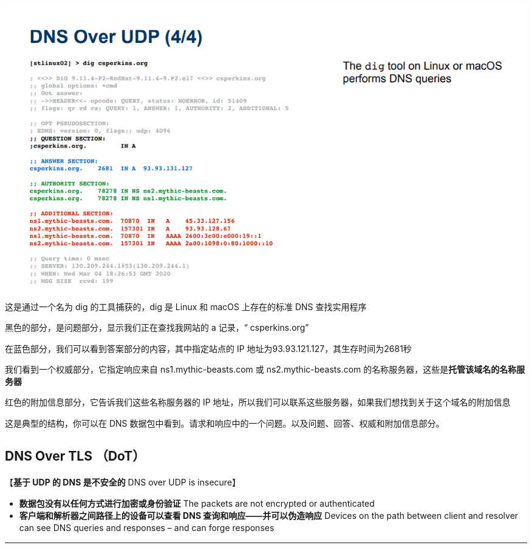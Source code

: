 ![](/static/2021-04-19-23-51-13.png)

这是通过一个名为 dig 的工具捕获的，dig 是 Linux 和 macOS 上存在的标准 DNS 查找实用程序

黑色的部分，是问题部分，显示我们正在查找我网站的 a 记录，“ csperkins.org”

在蓝色部分，我们可以看到答案部分的内容，其中指定站点的 IP 地址为93.93.121.127，其生存时间为2681秒

我们看到一个权威部分，它指定响应来自 ns1.mythic-beasts.com 或 ns2.mythic-beasts.com 的名称服务器，这些是**托管该域名的名称服务器**

红色的附加信息部分，它告诉我们这些名称服务器的 IP 地址，所以我们可以联系这些服务器，如果我们想找到关于这个域名的附加信息

这是典型的结构，你可以在 DNS 数据包中看到。请求和响应中的一个问题。以及问题、回答、权威和附加信息部分。

## DNS Over TLS （DoT）

【**基于 UDP 的 DNS 是不安全的** DNS over UDP is insecure】

* **数据包没有以任何方式进行加密或身份验证** The packets are not encrypted or authenticated
* **客户端和解析器之间路径上的设备可以查看 DNS 查询和响应——并可以伪造响应** Devices on the path between client and resolver can see DNS queries and responses – and can forge responses

---
